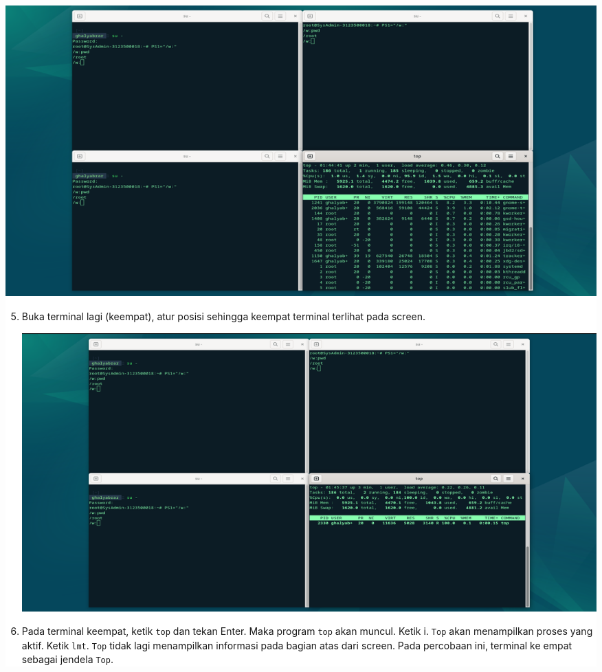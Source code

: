    ![App Screenshot](assets/14.png)

5. Buka terminal lagi (keempat), atur posisi sehingga keempat terminal terlihat pada screen.

   ![App Screenshot](assets/15.png)

6. Pada terminal keempat, ketik `top` dan tekan Enter. Maka program `top` akan muncul. Ketik i. `Top` akan menampilkan proses yang aktif. Ketik `lmt`. `Top` tidak lagi menampilkan informasi pada bagian atas dari screen. Pada percobaan ini, terminal ke empat sebagai jendela `Top`.
